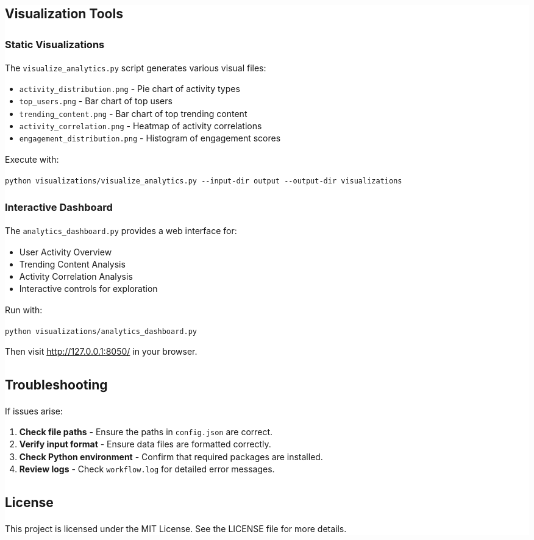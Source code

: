 ## Visualization Tools

### Static Visualizations

The `visualize_analytics.py` script generates various visual files:

- `activity_distribution.png` - Pie chart of activity types
- `top_users.png` - Bar chart of top users
- `trending_content.png` - Bar chart of top trending content
- `activity_correlation.png` - Heatmap of activity correlations
- `engagement_distribution.png` - Histogram of engagement scores

Execute with:
```
python visualizations/visualize_analytics.py --input-dir output --output-dir visualizations
```

### Interactive Dashboard

The `analytics_dashboard.py` provides a web interface for:

- User Activity Overview
- Trending Content Analysis
- Activity Correlation Analysis
- Interactive controls for exploration

Run with:
```
python visualizations/analytics_dashboard.py
```
Then visit http://127.0.0.1:8050/ in your browser.

## Troubleshooting

If issues arise:

1. **Check file paths** - Ensure the paths in `config.json` are correct.
2. **Verify input format** - Ensure data files are formatted correctly.
3. **Check Python environment** - Confirm that required packages are installed.
4. **Review logs** - Check `workflow.log` for detailed error messages.

## License

This project is licensed under the MIT License. See the LICENSE file for more details.
